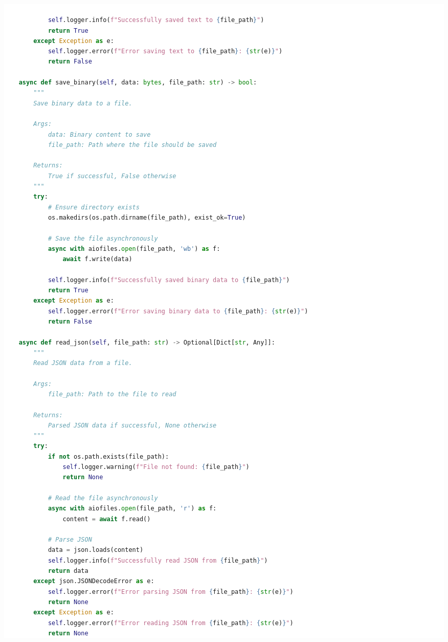 ```py
                
            self.logger.info(f"Successfully saved text to {file_path}")
            return True
        except Exception as e:
            self.logger.error(f"Error saving text to {file_path}: {str(e)}")
            return False

    async def save_binary(self, data: bytes, file_path: str) -> bool:
        """
        Save binary data to a file.
        
        Args:
            data: Binary content to save
            file_path: Path where the file should be saved
            
        Returns:
            True if successful, False otherwise
        """
        try:
            # Ensure directory exists
            os.makedirs(os.path.dirname(file_path), exist_ok=True)
            
            # Save the file asynchronously
            async with aiofiles.open(file_path, 'wb') as f:
                await f.write(data)
                
            self.logger.info(f"Successfully saved binary data to {file_path}")
            return True
        except Exception as e:
            self.logger.error(f"Error saving binary data to {file_path}: {str(e)}")
            return False

    async def read_json(self, file_path: str) -> Optional[Dict[str, Any]]:
        """
        Read JSON data from a file.
        
        Args:
            file_path: Path to the file to read
            
        Returns:
            Parsed JSON data if successful, None otherwise
        """
        try:
            if not os.path.exists(file_path):
                self.logger.warning(f"File not found: {file_path}")
                return None
                
            # Read the file asynchronously
            async with aiofiles.open(file_path, 'r') as f:
                content = await f.read()
                
            # Parse JSON
            data = json.loads(content)
            self.logger.info(f"Successfully read JSON from {file_path}")
            return data
        except json.JSONDecodeError as e:
            self.logger.error(f"Error parsing JSON from {file_path}: {str(e)}")
            return None
        except Exception as e:
            self.logger.error(f"Error reading JSON from {file_path}: {str(e)}")
            return None 
```
